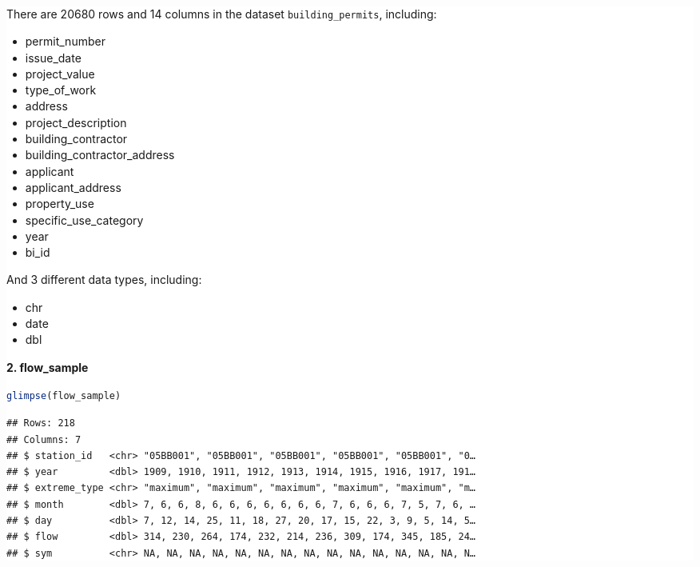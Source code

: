 There are 20680 rows and 14 columns in the dataset `building_permits`,
including:

-   permit_number
-   issue_date
-   project_value
-   type_of_work
-   address
-   project_description
-   building_contractor
-   building_contractor_address
-   applicant
-   applicant_address
-   property_use
-   specific_use_category
-   year
-   bi_id

And 3 different data types, including:

-   chr
-   date
-   dbl

**2. flow_sample**

``` r
glimpse(flow_sample)
```

    ## Rows: 218
    ## Columns: 7
    ## $ station_id   <chr> "05BB001", "05BB001", "05BB001", "05BB001", "05BB001", "0…
    ## $ year         <dbl> 1909, 1910, 1911, 1912, 1913, 1914, 1915, 1916, 1917, 191…
    ## $ extreme_type <chr> "maximum", "maximum", "maximum", "maximum", "maximum", "m…
    ## $ month        <dbl> 7, 6, 6, 8, 6, 6, 6, 6, 6, 6, 6, 7, 6, 6, 6, 7, 5, 7, 6, …
    ## $ day          <dbl> 7, 12, 14, 25, 11, 18, 27, 20, 17, 15, 22, 3, 9, 5, 14, 5…
    ## $ flow         <dbl> 314, 230, 264, 174, 232, 214, 236, 309, 174, 345, 185, 24…
    ## $ sym          <chr> NA, NA, NA, NA, NA, NA, NA, NA, NA, NA, NA, NA, NA, NA, N…
